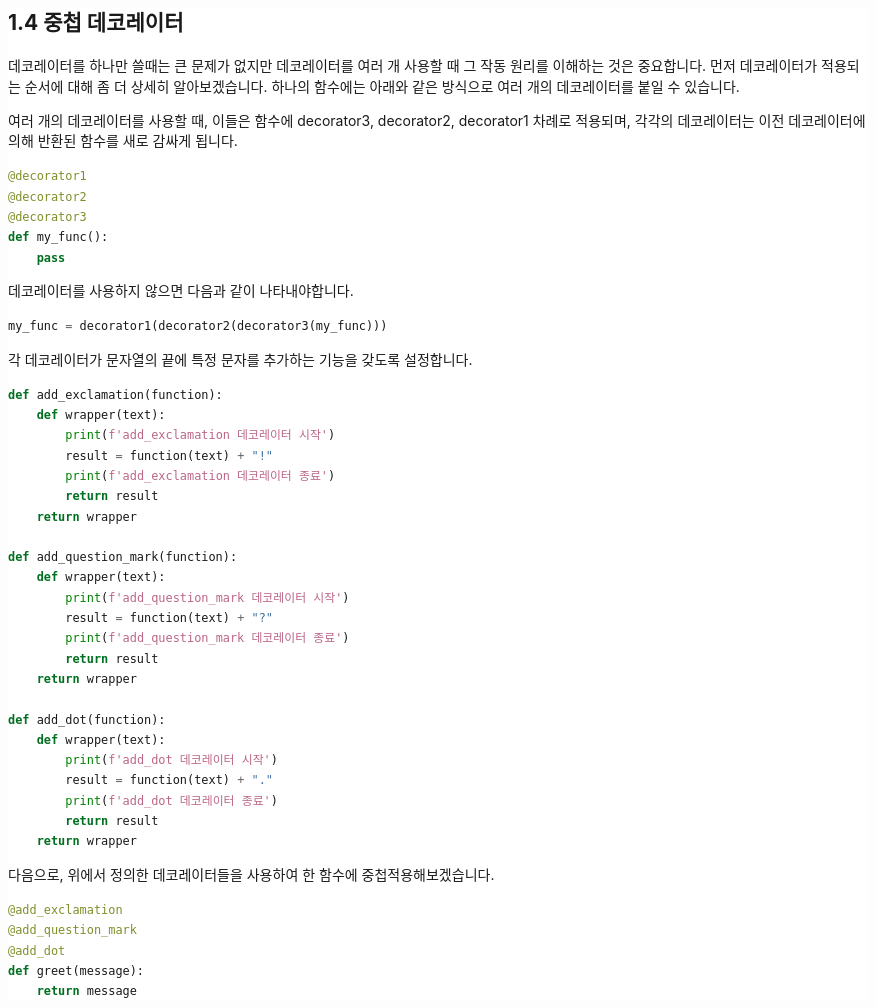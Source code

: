 ## 1.4 중첩 데코레이터

데코레이터를 하나만 쓸때는 큰 문제가 없지만 데코레이터를 여러 개 사용할 때 그 작동 원리를 이해하는 것은 중요합니다. 먼저 데코레이터가 적용되는 순서에 대해 좀 더 상세히 알아보겠습니다. 하나의 함수에는 아래와 같은 방식으로 여러 개의 데코레이터를 붙일 수 있습니다.

여러 개의 데코레이터를 사용할 때, 이들은 함수에 decorator3, decorator2, decorator1 차례로 적용되며, 각각의 데코레이터는 이전 데코레이터에 의해 반환된 함수를 새로 감싸게 됩니다.

```python
@decorator1
@decorator2
@decorator3
def my_func():
    pass
```

데코레이터를 사용하지 않으면 다음과 같이 나타내야합니다.

```python
my_func = decorator1(decorator2(decorator3(my_func)))
```

각 데코레이터가 문자열의 끝에 특정 문자를 추가하는 기능을 갖도록 설정합니다.

```python
def add_exclamation(function):
    def wrapper(text):
        print(f'add_exclamation 데코레이터 시작')
        result = function(text) + "!"
        print(f'add_exclamation 데코레이터 종료')
        return result
    return wrapper

def add_question_mark(function):
    def wrapper(text):
        print(f'add_question_mark 데코레이터 시작')
        result = function(text) + "?"
        print(f'add_question_mark 데코레이터 종료')
        return result
    return wrapper

def add_dot(function):
    def wrapper(text):
        print(f'add_dot 데코레이터 시작')
        result = function(text) + "."
        print(f'add_dot 데코레이터 종료')
        return result
    return wrapper
```

다음으로, 위에서 정의한 데코레이터들을 사용하여 한 함수에 중첩적용해보겠습니다.

```python
@add_exclamation
@add_question_mark
@add_dot
def greet(message):
    return message
```
